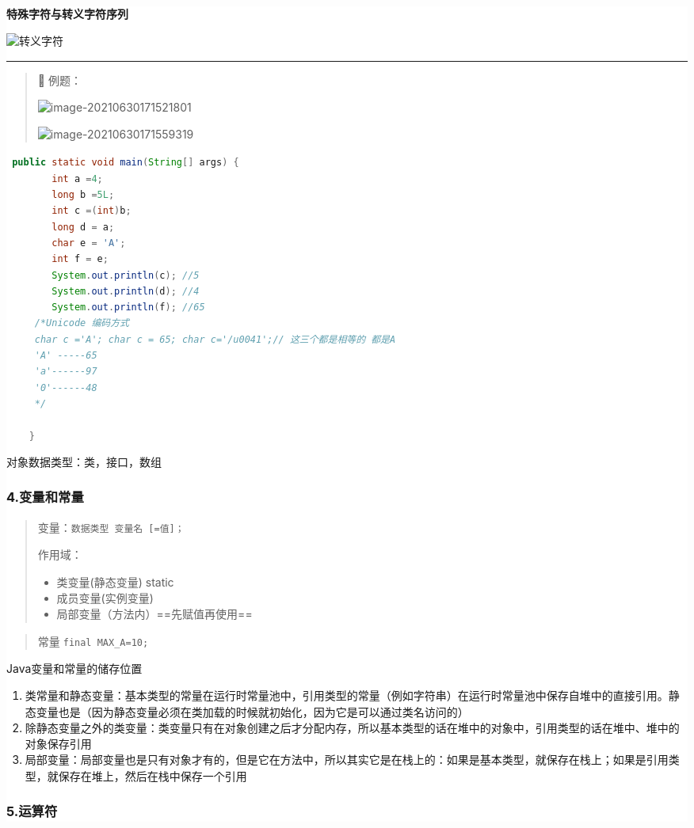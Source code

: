 **特殊字符与转义字符序列**

![转义字符](JavaSE复习.assets/20181005145334860)

------

> :100: 例题：
>
> ![image-20210630171521801](JavaSE复习.assets/image-20210630171521801.png)
>
> ![image-20210630171559319](JavaSE复习.assets/image-20210630171559319.png)

```java
 public static void main(String[] args) {
        int a =4;
        long b =5L;
        int c =(int)b;
        long d = a;
        char e = 'A';
        int f = e;
        System.out.println(c); //5
        System.out.println(d); //4
        System.out.println(f); //65
     /*Unicode 编码方式
     char c ='A'; char c = 65; char c='/u0041';// 这三个都是相等的 都是A
     'A' -----65
     'a'------97
     '0'------48
     */

    }
```

对象数据类型：类，接口，数组

### 4.变量和常量

> 变量：`数据类型 变量名 [=值]；`  
>
> 作用域：
>
> - 类变量(静态变量) static
> - 成员变量(实例变量) 
> - 局部变量（方法内）==先赋值再使用==

> 常量 `final MAX_A=10;`

Java变量和常量的储存位置

1. 类常量和静态变量：基本类型的常量在运行时常量池中，引用类型的常量（例如字符串）在运行时常量池中保存自堆中的直接引用。静态变量也是（因为静态变量必须在类加载的时候就初始化，因为它是可以通过类名访问的）
2. 除静态变量之外的类变量：类变量只有在对象创建之后才分配内存，所以基本类型的话在堆中的对象中，引用类型的话在堆中、堆中的对象保存引用
3. 局部变量：局部变量也是只有对象才有的，但是它在方法中，所以其实它是在栈上的：如果是基本类型，就保存在栈上；如果是引用类型，就保存在堆上，然后在栈中保存一个引用

### 5.运算符
